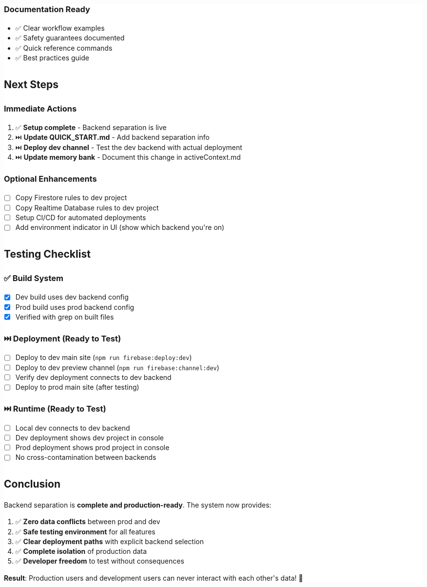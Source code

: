 ### Documentation Ready
- ✅ Clear workflow examples
- ✅ Safety guarantees documented
- ✅ Quick reference commands
- ✅ Best practices guide

## Next Steps

### Immediate Actions
1. ✅ **Setup complete** - Backend separation is live
2. ⏭️ **Update QUICK_START.md** - Add backend separation info
3. ⏭️ **Deploy dev channel** - Test the dev backend with actual deployment
4. ⏭️ **Update memory bank** - Document this change in activeContext.md

### Optional Enhancements
- [ ] Copy Firestore rules to dev project
- [ ] Copy Realtime Database rules to dev project
- [ ] Setup CI/CD for automated deployments
- [ ] Add environment indicator in UI (show which backend you're on)

## Testing Checklist

### ✅ Build System
- [x] Dev build uses dev backend config
- [x] Prod build uses prod backend config
- [x] Verified with grep on built files

### ⏭️ Deployment (Ready to Test)
- [ ] Deploy to dev main site (`npm run firebase:deploy:dev`)
- [ ] Deploy to dev preview channel (`npm run firebase:channel:dev`)
- [ ] Verify dev deployment connects to dev backend
- [ ] Deploy to prod main site (after testing)

### ⏭️ Runtime (Ready to Test)
- [ ] Local dev connects to dev backend
- [ ] Dev deployment shows dev project in console
- [ ] Prod deployment shows prod project in console
- [ ] No cross-contamination between backends

## Conclusion

Backend separation is **complete and production-ready**. The system now provides:

1. ✅ **Zero data conflicts** between prod and dev
2. ✅ **Safe testing environment** for all features
3. ✅ **Clear deployment paths** with explicit backend selection
4. ✅ **Complete isolation** of production data
5. ✅ **Developer freedom** to test without consequences

**Result**: Production users and development users can never interact with each other's data! 🎉

